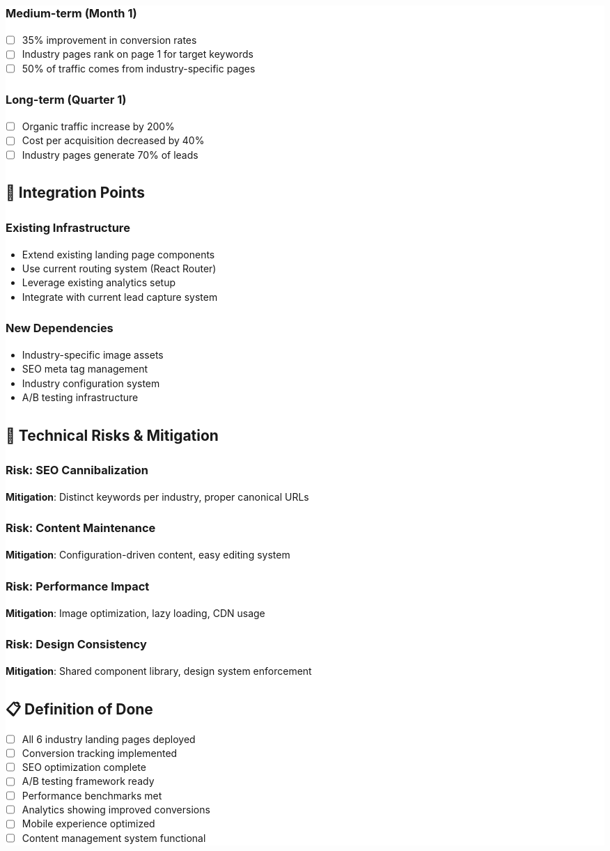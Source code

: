 ### Medium-term (Month 1)
- [ ] 35% improvement in conversion rates
- [ ] Industry pages rank on page 1 for target keywords
- [ ] 50% of traffic comes from industry-specific pages

### Long-term (Quarter 1)
- [ ] Organic traffic increase by 200%
- [ ] Cost per acquisition decreased by 40%
- [ ] Industry pages generate 70% of leads

## 🔗 Integration Points

### Existing Infrastructure
- Extend existing landing page components
- Use current routing system (React Router)
- Leverage existing analytics setup
- Integrate with current lead capture system

### New Dependencies
- Industry-specific image assets
- SEO meta tag management
- Industry configuration system
- A/B testing infrastructure

## 🚨 Technical Risks & Mitigation

### Risk: SEO Cannibalization
**Mitigation**: Distinct keywords per industry, proper canonical URLs

### Risk: Content Maintenance
**Mitigation**: Configuration-driven content, easy editing system

### Risk: Performance Impact
**Mitigation**: Image optimization, lazy loading, CDN usage

### Risk: Design Consistency
**Mitigation**: Shared component library, design system enforcement

## 📋 Definition of Done

- [ ] All 6 industry landing pages deployed
- [ ] Conversion tracking implemented
- [ ] SEO optimization complete
- [ ] A/B testing framework ready
- [ ] Performance benchmarks met
- [ ] Analytics showing improved conversions
- [ ] Mobile experience optimized
- [ ] Content management system functional